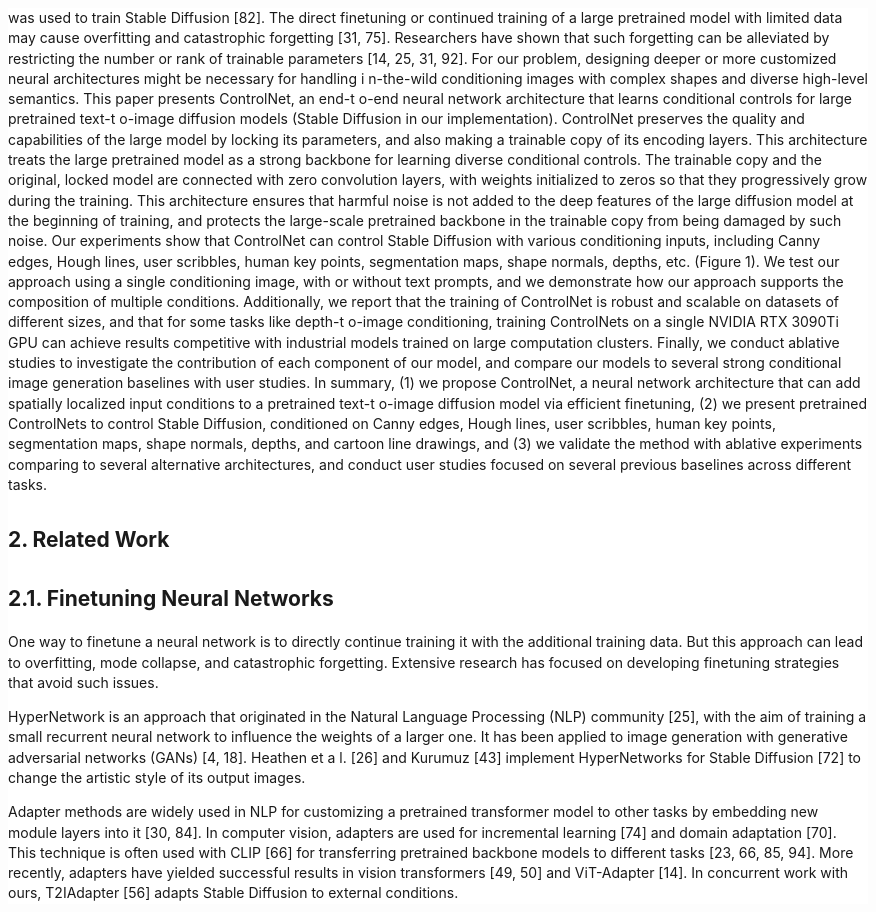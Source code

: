 was used to train Stable Diffusion [82]. The direct finetuning or continued training of a large pretrained model with limited data may cause overfitting and catastrophic forgetting [31, 75]. Researchers have shown that such forgetting can be alleviated by restricting the number or rank of trainable parameters [14, 25, 31, 92]. For our problem, designing deeper or more customized neural architectures might be necessary for handling i n-the-wild conditioning images with complex shapes and diverse high-level semantics. This paper presents ControlNet, an end-t o-end neural network architecture that learns conditional controls for large pretrained text-t o-image diffusion models (Stable Diffusion in our implementation). ControlNet preserves the quality and capabilities of the large model by locking its parameters, and also making a trainable copy of its encoding layers. This architecture treats the large pretrained model as a strong backbone for learning diverse conditional controls. The trainable copy and the original, locked model are connected with zero convolution layers, with weights initialized to zeros so that they progressively grow during the training. This architecture ensures that harmful noise is not added to the deep features of the large diffusion model at the beginning of training, and protects the large-scale pretrained backbone in the trainable copy from being damaged by such noise. Our experiments show that ControlNet can control Stable Diffusion with various conditioning inputs, including Canny edges, Hough lines, user scribbles, human key points, segmentation maps, shape normals, depths, etc. (Figure 1). We test our approach using a single conditioning image, with or without text prompts, and we demonstrate how our approach supports the composition of multiple conditions. Additionally, we report that the training of ControlNet is robust and scalable on datasets of different sizes, and that for some tasks like depth-t o-image conditioning, training ControlNets on a single NVIDIA RTX 3090Ti GPU can achieve results competitive with industrial models trained on large computation clusters. Finally, we conduct ablative studies to investigate the contribution of each component of our model, and compare our models to several strong conditional image generation baselines with user studies. In summary, (1) we propose ControlNet, a neural network architecture that can add spatially localized input conditions to a pretrained text-t o-image diffusion model via efficient finetuning, (2) we present pretrained ControlNets to control Stable Diffusion, conditioned on Canny edges, Hough lines, user scribbles, human key points, segmentation maps, shape normals, depths, and cartoon line drawings, and (3) we validate the method with ablative experiments comparing to several alternative architectures, and conduct user studies focused on several previous baselines across different tasks.

## 2. Related Work

## 2.1. Finetuning Neural Networks

One way to finetune a neural network is to directly continue training it with the additional training data. But this approach can lead to overfitting, mode collapse, and catastrophic forgetting. Extensive research has focused on developing finetuning strategies that avoid such issues.

HyperNetwork is an approach that originated in the Natural Language Processing (NLP) community [25], with the aim of training a small recurrent neural network to influence the weights of a larger one. It has been applied to image generation with generative adversarial networks (GANs) [4, 18]. Heathen et a l. [26] and Kurumuz [43] implement HyperNetworks for Stable Diffusion [72] to change the artistic style of its output images.

Adapter methods are widely used in NLP for customizing a pretrained transformer model to other tasks by embedding new module layers into it [30, 84]. In computer vision, adapters are used for incremental learning [74] and domain adaptation [70]. This technique is often used with CLIP [66] for transferring pretrained backbone models to different tasks [23, 66, 85, 94]. More recently, adapters have yielded successful results in vision transformers [49, 50] and ViT-Adapter [14]. In concurrent work with ours, T2IAdapter [56] adapts Stable Diffusion to external conditions.
